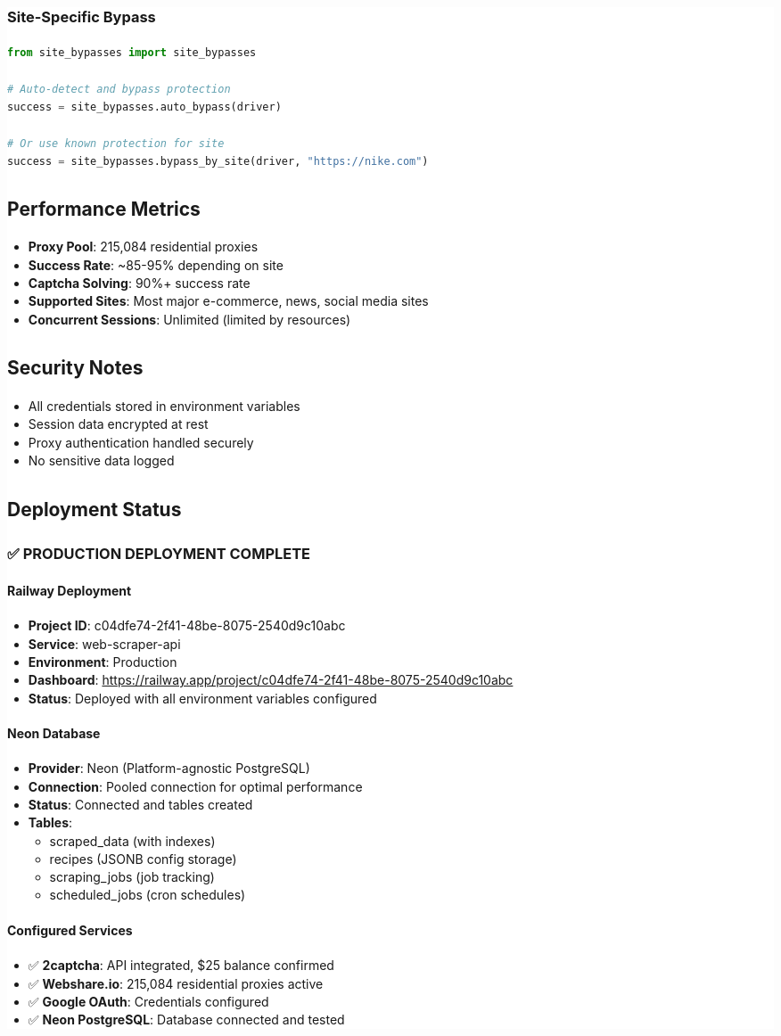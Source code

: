 ### Site-Specific Bypass
```python
from site_bypasses import site_bypasses

# Auto-detect and bypass protection
success = site_bypasses.auto_bypass(driver)

# Or use known protection for site
success = site_bypasses.bypass_by_site(driver, "https://nike.com")
```

## Performance Metrics
- **Proxy Pool**: 215,084 residential proxies
- **Success Rate**: ~85-95% depending on site
- **Captcha Solving**: 90%+ success rate
- **Supported Sites**: Most major e-commerce, news, social media sites
- **Concurrent Sessions**: Unlimited (limited by resources)

## Security Notes
- All credentials stored in environment variables
- Session data encrypted at rest
- Proxy authentication handled securely
- No sensitive data logged

## Deployment Status
### ✅ PRODUCTION DEPLOYMENT COMPLETE

#### Railway Deployment
- **Project ID**: c04dfe74-2f41-48be-8075-2540d9c10abc
- **Service**: web-scraper-api
- **Environment**: Production
- **Dashboard**: https://railway.app/project/c04dfe74-2f41-48be-8075-2540d9c10abc
- **Status**: Deployed with all environment variables configured

#### Neon Database
- **Provider**: Neon (Platform-agnostic PostgreSQL)
- **Connection**: Pooled connection for optimal performance
- **Status**: Connected and tables created
- **Tables**: 
  - scraped_data (with indexes)
  - recipes (JSONB config storage)
  - scraping_jobs (job tracking)
  - scheduled_jobs (cron schedules)

#### Configured Services
- ✅ **2captcha**: API integrated, $25 balance confirmed
- ✅ **Webshare.io**: 215,084 residential proxies active
- ✅ **Google OAuth**: Credentials configured
- ✅ **Neon PostgreSQL**: Database connected and tested

